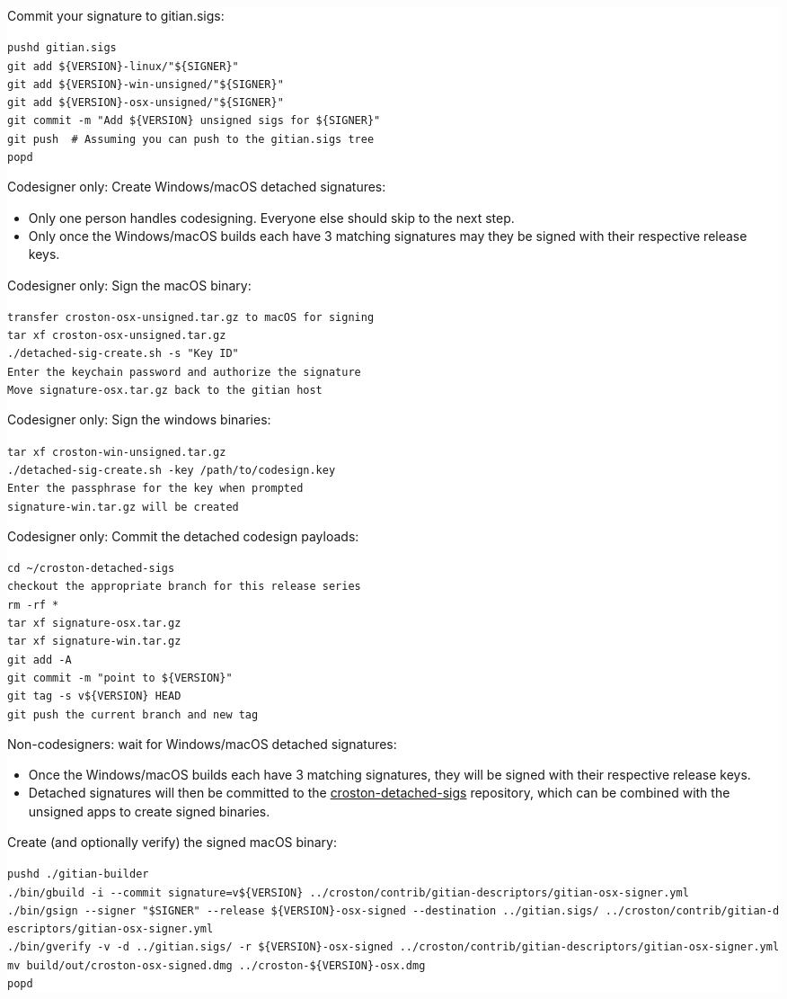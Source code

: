 Commit your signature to gitian.sigs:

    pushd gitian.sigs
    git add ${VERSION}-linux/"${SIGNER}"
    git add ${VERSION}-win-unsigned/"${SIGNER}"
    git add ${VERSION}-osx-unsigned/"${SIGNER}"
    git commit -m "Add ${VERSION} unsigned sigs for ${SIGNER}"
    git push  # Assuming you can push to the gitian.sigs tree
    popd

Codesigner only: Create Windows/macOS detached signatures:
- Only one person handles codesigning. Everyone else should skip to the next step.
- Only once the Windows/macOS builds each have 3 matching signatures may they be signed with their respective release keys.

Codesigner only: Sign the macOS binary:

    transfer croston-osx-unsigned.tar.gz to macOS for signing
    tar xf croston-osx-unsigned.tar.gz
    ./detached-sig-create.sh -s "Key ID"
    Enter the keychain password and authorize the signature
    Move signature-osx.tar.gz back to the gitian host

Codesigner only: Sign the windows binaries:

    tar xf croston-win-unsigned.tar.gz
    ./detached-sig-create.sh -key /path/to/codesign.key
    Enter the passphrase for the key when prompted
    signature-win.tar.gz will be created

Codesigner only: Commit the detached codesign payloads:

    cd ~/croston-detached-sigs
    checkout the appropriate branch for this release series
    rm -rf *
    tar xf signature-osx.tar.gz
    tar xf signature-win.tar.gz
    git add -A
    git commit -m "point to ${VERSION}"
    git tag -s v${VERSION} HEAD
    git push the current branch and new tag

Non-codesigners: wait for Windows/macOS detached signatures:

- Once the Windows/macOS builds each have 3 matching signatures, they will be signed with their respective release keys.
- Detached signatures will then be committed to the [croston-detached-sigs](https://github.com/croston-core/croston-detached-sigs) repository, which can be combined with the unsigned apps to create signed binaries.

Create (and optionally verify) the signed macOS binary:

    pushd ./gitian-builder
    ./bin/gbuild -i --commit signature=v${VERSION} ../croston/contrib/gitian-descriptors/gitian-osx-signer.yml
    ./bin/gsign --signer "$SIGNER" --release ${VERSION}-osx-signed --destination ../gitian.sigs/ ../croston/contrib/gitian-descriptors/gitian-osx-signer.yml
    ./bin/gverify -v -d ../gitian.sigs/ -r ${VERSION}-osx-signed ../croston/contrib/gitian-descriptors/gitian-osx-signer.yml
    mv build/out/croston-osx-signed.dmg ../croston-${VERSION}-osx.dmg
    popd
